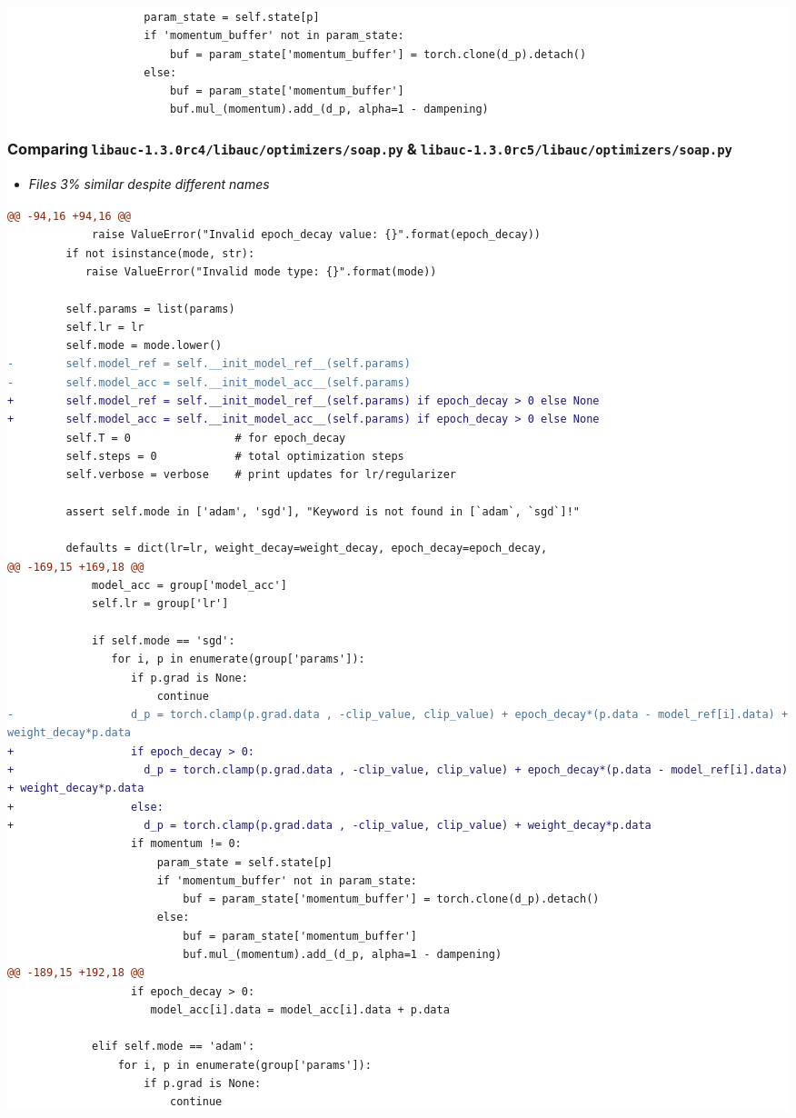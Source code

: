 ```diff
                     param_state = self.state[p]
                     if 'momentum_buffer' not in param_state:
                         buf = param_state['momentum_buffer'] = torch.clone(d_p).detach()
                     else:
                         buf = param_state['momentum_buffer']
                         buf.mul_(momentum).add_(d_p, alpha=1 - dampening)
```

### Comparing `libauc-1.3.0rc4/libauc/optimizers/soap.py` & `libauc-1.3.0rc5/libauc/optimizers/soap.py`

 * *Files 3% similar despite different names*

```diff
@@ -94,16 +94,16 @@
             raise ValueError("Invalid epoch_decay value: {}".format(epoch_decay))        
         if not isinstance(mode, str):
            raise ValueError("Invalid mode type: {}".format(mode))
              
         self.params = list(params)
         self.lr = lr
         self.mode = mode.lower() 
-        self.model_ref = self.__init_model_ref__(self.params)
-        self.model_acc = self.__init_model_acc__(self.params)
+        self.model_ref = self.__init_model_ref__(self.params) if epoch_decay > 0 else None
+        self.model_acc = self.__init_model_acc__(self.params) if epoch_decay > 0 else None
         self.T = 0                # for epoch_decay
         self.steps = 0            # total optimization steps
         self.verbose = verbose    # print updates for lr/regularizer
         
         assert self.mode in ['adam', 'sgd'], "Keyword is not found in [`adam`, `sgd`]!"
 
         defaults = dict(lr=lr, weight_decay=weight_decay, epoch_decay=epoch_decay,
@@ -169,15 +169,18 @@
             model_acc = group['model_acc']
             self.lr = group['lr'] 
             
             if self.mode == 'sgd':
                for i, p in enumerate(group['params']):
                   if p.grad is None:
                       continue
-                  d_p = torch.clamp(p.grad.data , -clip_value, clip_value) + epoch_decay*(p.data - model_ref[i].data) + weight_decay*p.data
+                  if epoch_decay > 0:
+                    d_p = torch.clamp(p.grad.data , -clip_value, clip_value) + epoch_decay*(p.data - model_ref[i].data) + weight_decay*p.data
+                  else:
+                    d_p = torch.clamp(p.grad.data , -clip_value, clip_value) + weight_decay*p.data
                   if momentum != 0:
                       param_state = self.state[p]
                       if 'momentum_buffer' not in param_state:
                           buf = param_state['momentum_buffer'] = torch.clone(d_p).detach()
                       else:
                           buf = param_state['momentum_buffer']
                           buf.mul_(momentum).add_(d_p, alpha=1 - dampening) 
@@ -189,15 +192,18 @@
                   if epoch_decay > 0:
                      model_acc[i].data = model_acc[i].data + p.data
 
             elif self.mode == 'adam':
                 for i, p in enumerate(group['params']):
                     if p.grad is None:
                         continue
```